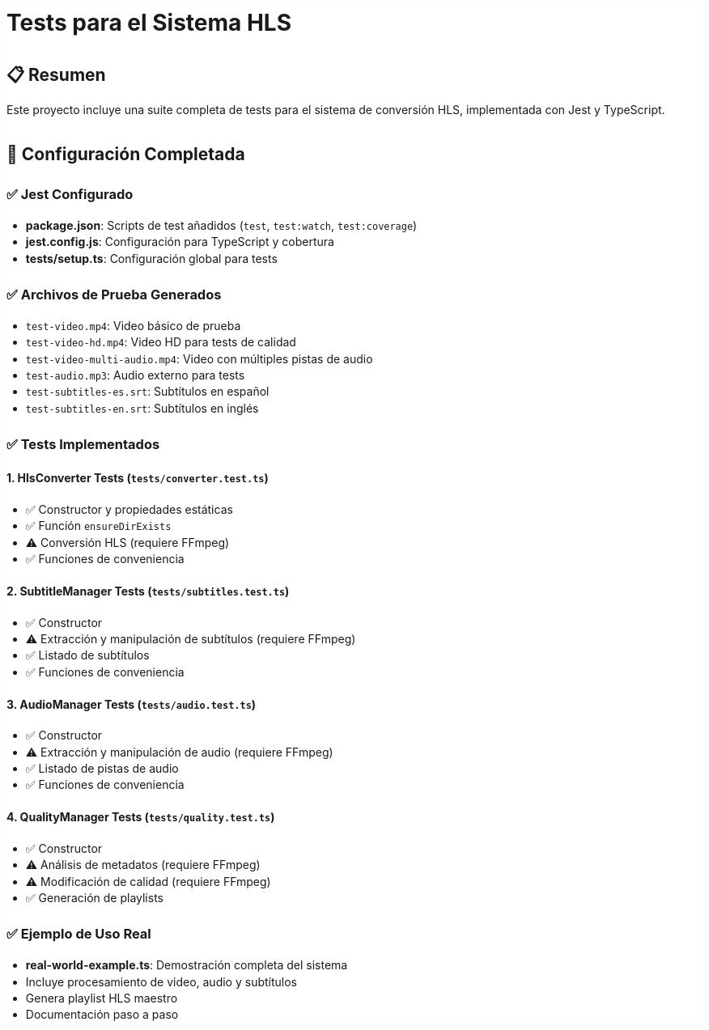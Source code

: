 # Tests para el Sistema HLS

## 📋 Resumen

Este proyecto incluye una suite completa de tests para el sistema de conversión HLS, implementada con Jest y TypeScript.

## 🚀 Configuración Completada

### ✅ Jest Configurado
- **package.json**: Scripts de test añadidos (`test`, `test:watch`, `test:coverage`)
- **jest.config.js**: Configuración para TypeScript y cobertura
- **tests/setup.ts**: Configuración global para tests

### ✅ Archivos de Prueba Generados
- `test-video.mp4`: Video básico de prueba
- `test-video-hd.mp4`: Video HD para tests de calidad
- `test-video-multi-audio.mp4`: Video con múltiples pistas de audio
- `test-audio.mp3`: Audio externo para tests
- `test-subtitles-es.srt`: Subtítulos en español
- `test-subtitles-en.srt`: Subtítulos en inglés

### ✅ Tests Implementados

#### 1. HlsConverter Tests (`tests/converter.test.ts`)
- ✅ Constructor y propiedades estáticas
- ✅ Función `ensureDirExists`
- ⚠️ Conversión HLS (requiere FFmpeg)
- ✅ Funciones de conveniencia

#### 2. SubtitleManager Tests (`tests/subtitles.test.ts`)
- ✅ Constructor
- ⚠️ Extracción y manipulación de subtítulos (requiere FFmpeg)
- ✅ Listado de subtítulos
- ✅ Funciones de conveniencia

#### 3. AudioManager Tests (`tests/audio.test.ts`)
- ✅ Constructor
- ⚠️ Extracción y manipulación de audio (requiere FFmpeg)
- ✅ Listado de pistas de audio
- ✅ Funciones de conveniencia

#### 4. QualityManager Tests (`tests/quality.test.ts`)
- ✅ Constructor
- ⚠️ Análisis de metadatos (requiere FFmpeg)
- ⚠️ Modificación de calidad (requiere FFmpeg)
- ✅ Generación de playlists

### ✅ Ejemplo de Uso Real
- **real-world-example.ts**: Demostración completa del sistema
- Incluye procesamiento de video, audio y subtítulos
- Genera playlist HLS maestro
- Documentación paso a paso
